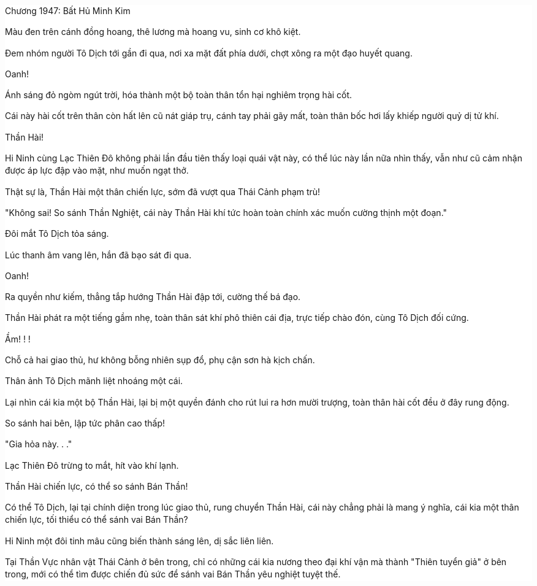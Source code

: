 




Chương 1947: Bất Hủ Minh Kim


Màu đen trên cánh đồng hoang, thê lương mà hoang vu, sinh cơ khô kiệt.

Đem nhóm người Tô Dịch tới gần đi qua, nơi xa mặt đất phía dưới, chợt xông ra một đạo huyết quang.

Oanh!

Ánh sáng đỏ ngòm ngút trời, hóa thành một bộ toàn thân tổn hại nghiêm trọng hài cốt.

Cái này hài cốt trên thân còn hất lên cũ nát giáp trụ, cánh tay phải gãy mất, toàn thân bốc hơi lấy khiếp người quỷ dị tử khí.

Thần Hài!

Hi Ninh cùng Lạc Thiên Đô không phải lần đầu tiên thấy loại quái vật này, có thể lúc này lần nữa nhìn thấy, vẫn như cũ cảm nhận được áp lực đập vào mặt, như muốn ngạt thở.

Thật sự là, Thần Hài một thân chiến lực, sớm đã vượt qua Thái Cảnh phạm trù!

"Không sai! So sánh Thần Nghiệt, cái này Thần Hài khí tức hoàn toàn chính xác muốn cường thịnh một đoạn."

Đôi mắt Tô Dịch tỏa sáng.

Lúc thanh âm vang lên, hắn đã bạo sát đi qua.

Oanh!

Ra quyền như kiếm, thẳng tắp hướng Thần Hài đập tới, cường thế bá đạo.

Thần Hài phát ra một tiếng gầm nhẹ, toàn thân sát khí phô thiên cái địa, trực tiếp chào đón, cùng Tô Dịch đối cứng.

Ầm! ! !

Chỗ cả hai giao thủ, hư không bỗng nhiên sụp đổ, phụ cận sơn hà kịch chấn.

Thân ảnh Tô Dịch mãnh liệt nhoáng một cái.

Lại nhìn cái kia một bộ Thần Hài, lại bị một quyền đánh cho rút lui ra hơn mười trượng, toàn thân hài cốt đều ở đây rung động.

So sánh hai bên, lập tức phân cao thấp!

"Gia hỏa này. . ."

Lạc Thiên Đô trừng to mắt, hít vào khí lạnh.

Thần Hài chiến lực, có thể so sánh Bán Thần!

Có thể Tô Dịch, lại tại chính diện trong lúc giao thủ, rung chuyển Thần Hài, cái này chẳng phải là mang ý nghĩa, cái kia một thân chiến lực, tối thiểu có thể sánh vai Bán Thần?

Hi Ninh một đôi tinh mâu cũng biến thành sáng lên, dị sắc liên liên.

Tại Thần Vực nhân vật Thái Cảnh ở bên trong, chỉ có những cái kia nương theo đại khí vận mà thành "Thiên tuyển giả" ở bên trong, mới có thể tìm được chiến đủ sức để sánh vai Bán Thần yêu nghiệt tuyệt thế.
